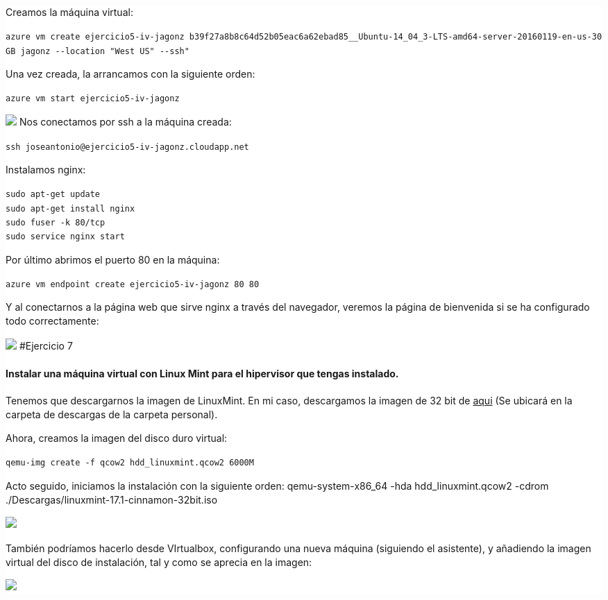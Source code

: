 Creamos la máquina virtual:

	azure vm create ejercicio5-iv-jagonz b39f27a8b8c64d52b05eac6a62ebad85__Ubuntu-14_04_3-LTS-amd64-server-20160119-en-us-30GB jagonz --location "West US" --ssh"

Una vez creada, la arrancamos con la siguiente orden:

	azure vm start ejercicio5-iv-jagonz

![](https://www.dropbox.com/s/pbbeetiejzetvdw/Ejercicio5-4-recortar%20solo%20la%20imagen%20de%20abajo.png?dl=1)
Nos conectamos por ssh a la máquina creada:

	ssh joseantonio@ejercicio5-iv-jagonz.cloudapp.net

Instalamos nginx:

	sudo apt-get update
    sudo apt-get install nginx	
    sudo fuser -k 80/tcp
    sudo service nginx start
    
Por último abrimos el puerto 80 en la máquina:

	azure vm endpoint create ejercicio5-iv-jagonz 80 80

Y al conectarnos a la página web que sirve nginx a través del navegador, veremos la página de bienvenida si se ha configurado todo correctamente:

![](https://www.dropbox.com/s/lbeuv6qv9m26t17/ejercicio5-5.png?dl=1)
#Ejercicio 7
#### Instalar una máquina virtual con Linux Mint para el hipervisor que tengas instalado.
Tenemos que descargarnos la imagen de LinuxMint. En mi caso, descargamos la imagen de 32 bit de [aqui](http://www.linuxmint.com/edition.php?id=203) (Se ubicará en la carpeta de descargas de la carpeta personal).

Ahora, creamos la imagen del disco duro virtual:

	qemu-img create -f qcow2 hdd_linuxmint.qcow2 6000M

Acto seguido, iniciamos la instalación con la siguiente orden:
	qemu-system-x86_64 -hda hdd_linuxmint.qcow2 -cdrom ./Descargas/linuxmint-17.1-cinnamon-32bit.iso 
    

![](https://www.dropbox.com/s/yytsqj6soltm4f2/ejercicio7.png?dl=1)

También podríamos hacerlo desde VIrtualbox, configurando una nueva máquina (siguiendo el asistente), y añadiendo la imagen virtual del disco de instalación, tal y como se aprecia en la imagen:

![](https://www.dropbox.com/s/yku84cnjusv31kn/Ejercicio7-1.png?dl=1)
